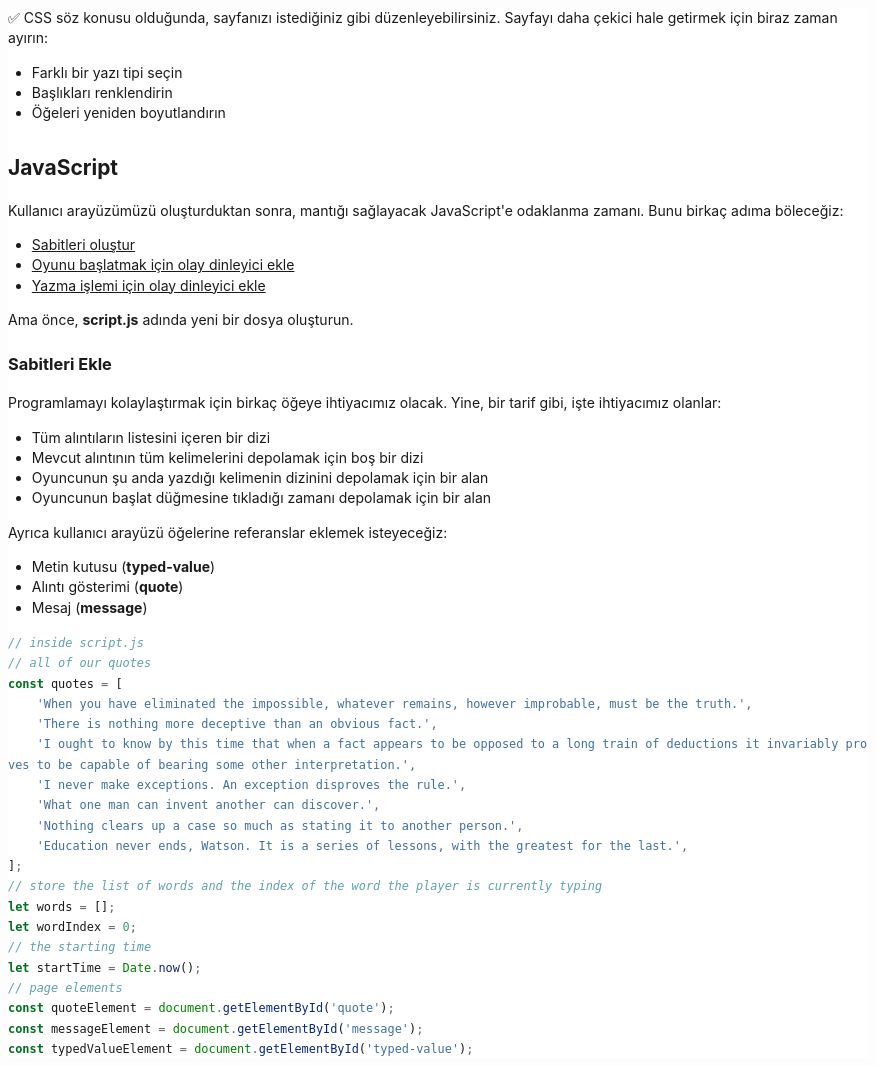 ✅ CSS söz konusu olduğunda, sayfanızı istediğiniz gibi düzenleyebilirsiniz. Sayfayı daha çekici hale getirmek için biraz zaman ayırın:

- Farklı bir yazı tipi seçin
- Başlıkları renklendirin
- Öğeleri yeniden boyutlandırın

## JavaScript

Kullanıcı arayüzümüzü oluşturduktan sonra, mantığı sağlayacak JavaScript'e odaklanma zamanı. Bunu birkaç adıma böleceğiz:

- [Sabitleri oluştur](../../../../4-typing-game/typing-game)
- [Oyunu başlatmak için olay dinleyici ekle](../../../../4-typing-game/typing-game)
- [Yazma işlemi için olay dinleyici ekle](../../../../4-typing-game/typing-game)

Ama önce, **script.js** adında yeni bir dosya oluşturun.

### Sabitleri Ekle

Programlamayı kolaylaştırmak için birkaç öğeye ihtiyacımız olacak. Yine, bir tarif gibi, işte ihtiyacımız olanlar:

- Tüm alıntıların listesini içeren bir dizi
- Mevcut alıntının tüm kelimelerini depolamak için boş bir dizi
- Oyuncunun şu anda yazdığı kelimenin dizinini depolamak için bir alan
- Oyuncunun başlat düğmesine tıkladığı zamanı depolamak için bir alan

Ayrıca kullanıcı arayüzü öğelerine referanslar eklemek isteyeceğiz:

- Metin kutusu (**typed-value**)
- Alıntı gösterimi (**quote**)
- Mesaj (**message**)

```javascript
// inside script.js
// all of our quotes
const quotes = [
    'When you have eliminated the impossible, whatever remains, however improbable, must be the truth.',
    'There is nothing more deceptive than an obvious fact.',
    'I ought to know by this time that when a fact appears to be opposed to a long train of deductions it invariably proves to be capable of bearing some other interpretation.',
    'I never make exceptions. An exception disproves the rule.',
    'What one man can invent another can discover.',
    'Nothing clears up a case so much as stating it to another person.',
    'Education never ends, Watson. It is a series of lessons, with the greatest for the last.',
];
// store the list of words and the index of the word the player is currently typing
let words = [];
let wordIndex = 0;
// the starting time
let startTime = Date.now();
// page elements
const quoteElement = document.getElementById('quote');
const messageElement = document.getElementById('message');
const typedValueElement = document.getElementById('typed-value');
```
